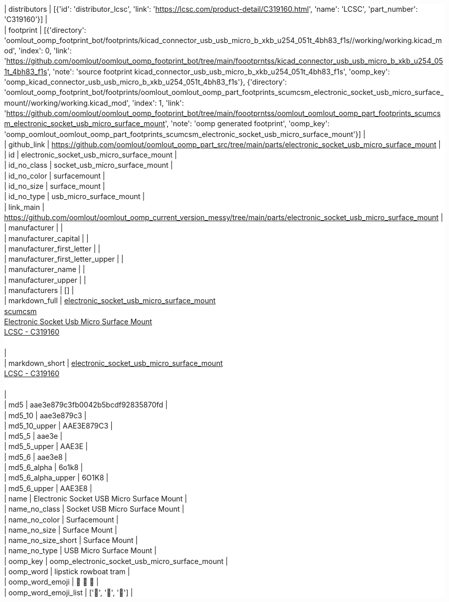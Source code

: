 | distributors | [{'id': 'distributor_lcsc', 'link': 'https://lcsc.com/product-detail/C319160.html', 'name': 'LCSC', 'part_number': 'C319160'}] |  
| footprint | [{'directory': 'oomlout_oomp_footprint_bot/footprints/kicad_connector_usb_usb_micro_b_xkb_u254_051t_4bh83_f1s//working/working.kicad_mod', 'index': 0, 'link': 'https://github.com/oomlout/oomlout_oomp_footprint_bot/tree/main/foootprntss/kicad_connector_usb_usb_micro_b_xkb_u254_051t_4bh83_f1s', 'note': 'source footprint kicad_connector_usb_usb_micro_b_xkb_u254_051t_4bh83_f1s', 'oomp_key': 'oomp_kicad_connector_usb_usb_micro_b_xkb_u254_051t_4bh83_f1s'}, {'directory': 'oomlout_oomp_footprint_bot/footprints/oomlout_oomlout_oomp_part_footprints_scumcsm_electronic_socket_usb_micro_surface_mount//working/working.kicad_mod', 'index': 1, 'link': 'https://github.com/oomlout/oomlout_oomp_footprint_bot/tree/main/foootprntss/oomlout_oomlout_oomp_part_footprints_scumcsm_electronic_socket_usb_micro_surface_mount', 'note': 'oomp generated footprint', 'oomp_key': 'oomp_oomlout_oomlout_oomp_part_footprints_scumcsm_electronic_socket_usb_micro_surface_mount'}] |  
| github_link | https://github.com/oomlout/oomlout_oomp_part_src/tree/main/parts/electronic_socket_usb_micro_surface_mount |  
| id | electronic_socket_usb_micro_surface_mount |  
| id_no_class | socket_usb_micro_surface_mount |  
| id_no_color | surfacemount |  
| id_no_size | surface_mount |  
| id_no_type | usb_micro_surface_mount |  
| link_main | https://github.com/oomlout/oomlout_oomp_current_version_messy/tree/main/parts/electronic_socket_usb_micro_surface_mount |  
| manufacturer |  |  
| manufacturer_capital |  |  
| manufacturer_first_letter |  |  
| manufacturer_first_letter_upper |  |  
| manufacturer_name |  |  
| manufacturer_upper |  |  
| manufacturers | [] |  
| markdown_full | [electronic_socket_usb_micro_surface_mount](https://github.com/oomlout/oomlout_oomp_current_version_messy/tree/main/parts/electronic_socket_usb_micro_surface_mount)<br>[scumcsm](https://github.com/oomlout/oomlout_oomp_current_version_messy/tree/main/parts/electronic_socket_usb_micro_surface_mount)<br>[Electronic Socket Usb Micro Surface Mount](https://github.com/oomlout/oomlout_oomp_current_version_messy/tree/main/parts/electronic_socket_usb_micro_surface_mount)<br>[LCSC - C319160<br>](https://lcsc.com/product-detail/C319160.html)<br> |  
| markdown_short | [electronic_socket_usb_micro_surface_mount](https://github.com/oomlout/oomlout_oomp_current_version_messy/tree/main/parts/electronic_socket_usb_micro_surface_mount)<br>[LCSC - C319160<br>](https://lcsc.com/product-detail/C319160.html)<br> |  
| md5 | aae3e879c3fb0042b5bcdf92835870fd |  
| md5_10 | aae3e879c3 |  
| md5_10_upper | AAE3E879C3 |  
| md5_5 | aae3e |  
| md5_5_upper | AAE3E |  
| md5_6 | aae3e8 |  
| md5_6_alpha | 6o1k8 |  
| md5_6_alpha_upper | 6O1K8 |  
| md5_6_upper | AAE3E8 |  
| name | Electronic Socket USB Micro Surface Mount |  
| name_no_class | Socket USB Micro Surface Mount |  
| name_no_color | Surfacemount |  
| name_no_size | Surface Mount |  
| name_no_size_short | Surface Mount |  
| name_no_type | USB Micro Surface Mount |  
| oomp_key | oomp_electronic_socket_usb_micro_surface_mount |  
| oomp_word | lipstick rowboat tram |  
| oomp_word_emoji | :lipstick: :rowboat: :tram: |  
| oomp_word_emoji_list | [':lipstick:', ':rowboat:', ':tram:'] |  